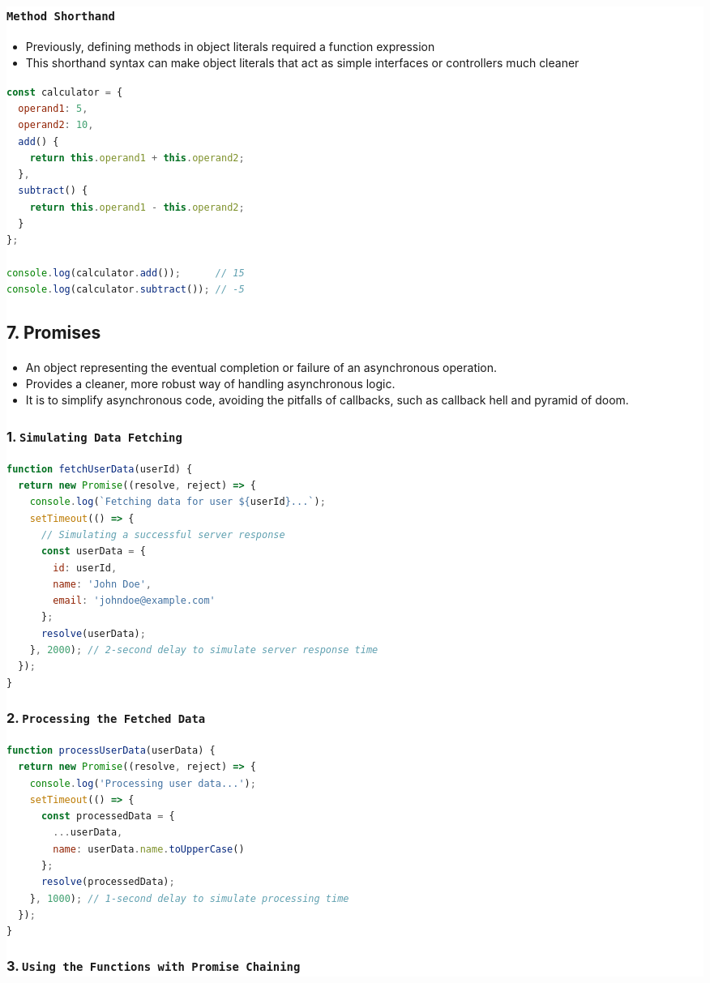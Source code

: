 ### `Method Shorthand`
- Previously, defining methods in object literals required a function expression
- This shorthand syntax can make object literals that act as simple interfaces or controllers much cleaner
```javascript
const calculator = {
  operand1: 5,
  operand2: 10,
  add() {
    return this.operand1 + this.operand2;
  },
  subtract() {
    return this.operand1 - this.operand2;
  }
};

console.log(calculator.add());      // 15
console.log(calculator.subtract()); // -5

```

## 7. Promises
- An object representing the eventual completion or failure of an asynchronous operation.
- Provides a cleaner, more robust way of handling asynchronous logic.
- It is to simplify asynchronous code, avoiding the pitfalls of callbacks, such as callback hell and pyramid of doom.

### 1. `Simulating Data Fetching`
```javascript
function fetchUserData(userId) {
  return new Promise((resolve, reject) => {
    console.log(`Fetching data for user ${userId}...`);
    setTimeout(() => {
      // Simulating a successful server response
      const userData = {
        id: userId,
        name: 'John Doe',
        email: 'johndoe@example.com'
      };
      resolve(userData);
    }, 2000); // 2-second delay to simulate server response time
  });
}

```
### 2. `Processing the Fetched Data`
```javascript
function processUserData(userData) {
  return new Promise((resolve, reject) => {
    console.log('Processing user data...');
    setTimeout(() => {
      const processedData = {
        ...userData,
        name: userData.name.toUpperCase()
      };
      resolve(processedData);
    }, 1000); // 1-second delay to simulate processing time
  });
}
```
### 3. `Using the Functions with Promise Chaining`
```javascript
```